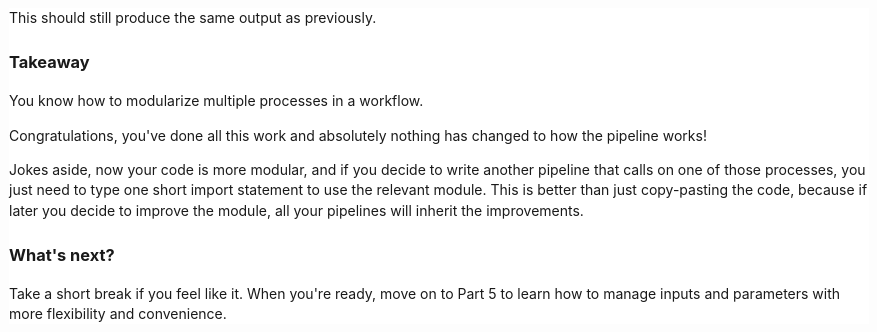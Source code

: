 This should still produce the same output as previously.

### Takeaway

You know how to modularize multiple processes in a workflow.

Congratulations, you've done all this work and absolutely nothing has changed to how the pipeline works!

Jokes aside, now your code is more modular, and if you decide to write another pipeline that calls on one of those processes, you just need to type one short import statement to use the relevant module.
This is better than just copy-pasting the code, because if later you decide to improve the module, all your pipelines will inherit the improvements.

### What's next?

Take a short break if you feel like it.
When you're ready, move on to Part 5 to learn how to manage inputs and parameters with more flexibility and convenience.
